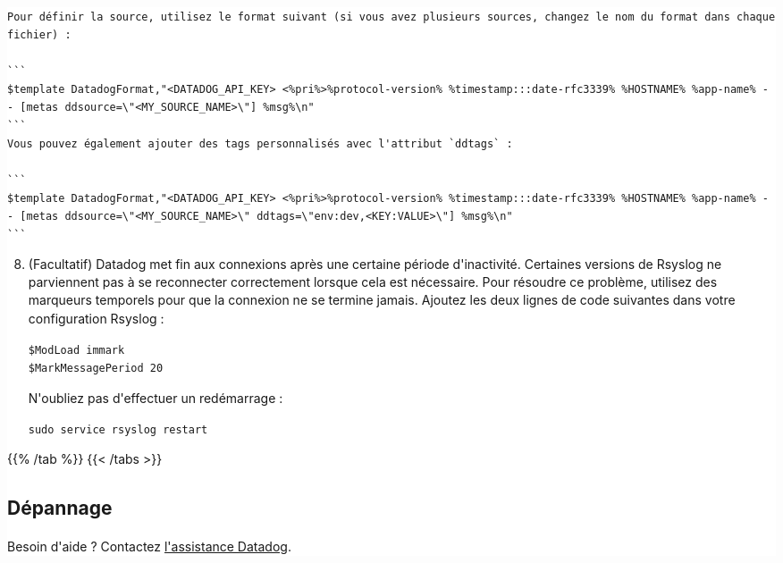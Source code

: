     Pour définir la source, utilisez le format suivant (si vous avez plusieurs sources, changez le nom du format dans chaque fichier) :

    ```
    $template DatadogFormat,"<DATADOG_API_KEY> <%pri%>%protocol-version% %timestamp:::date-rfc3339% %HOSTNAME% %app-name% - - [metas ddsource=\"<MY_SOURCE_NAME>\"] %msg%\n"
    ```
    Vous pouvez également ajouter des tags personnalisés avec l'attribut `ddtags` :

    ```
    $template DatadogFormat,"<DATADOG_API_KEY> <%pri%>%protocol-version% %timestamp:::date-rfc3339% %HOSTNAME% %app-name% - - [metas ddsource=\"<MY_SOURCE_NAME>\" ddtags=\"env:dev,<KEY:VALUE>\"] %msg%\n"
    ```

8. (Facultatif) Datadog met fin aux connexions après une certaine période d'inactivité.
    Certaines versions de Rsyslog ne parviennent pas à se reconnecter correctement lorsque cela est nécessaire. Pour résoudre ce problème, utilisez des marqueurs temporels pour que la connexion ne se termine jamais. Ajoutez les deux lignes de code suivantes dans votre configuration Rsyslog :
    ```
    $ModLoad immark
    $MarkMessagePeriod 20
    ```
    N'oubliez pas d'effectuer un redémarrage :
    ```
    sudo service rsyslog restart
    ```


{{% /tab %}}
{{< /tabs >}}

## Dépannage

Besoin d'aide ? Contactez [l'assistance Datadog][1].

[1]: /fr/help